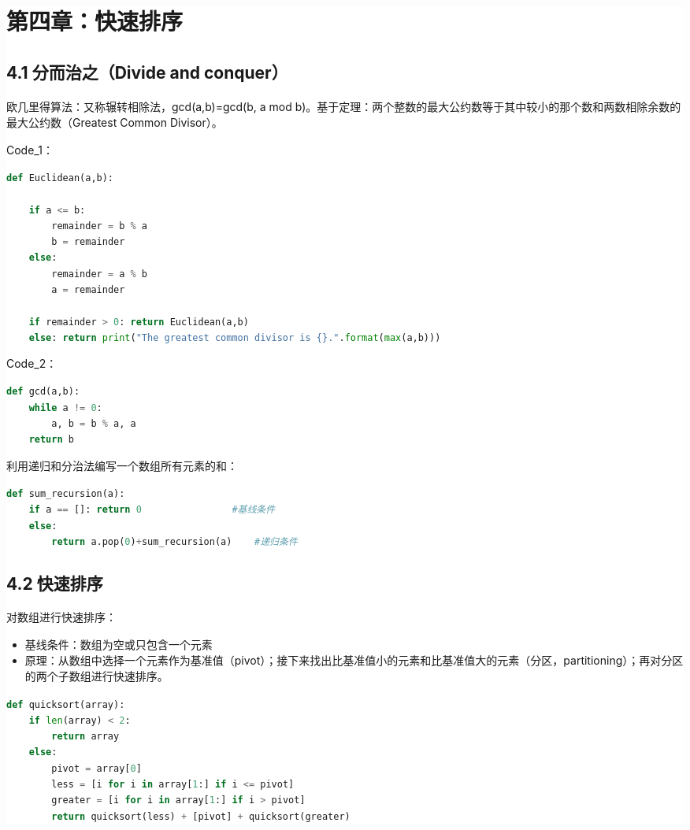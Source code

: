 

# 第四章：快速排序

## 4.1 分而治之（Divide and conquer）

欧几里得算法：又称辗转相除法，gcd(a,b)=gcd(b, a mod b)。基于定理：两个整数的最大公约数等于其中较小的那个数和两数相除余数的最大公约数（Greatest Common Divisor）。

Code_1：

```python
def Euclidean(a,b):

    if a <= b: 
        remainder = b % a
        b = remainder
    else: 
        remainder = a % b
        a = remainder

    if remainder > 0: return Euclidean(a,b)
    else: return print("The greatest common divisor is {}.".format(max(a,b)))
```

Code_2：

```python
def gcd(a,b):
    while a != 0:
        a, b = b % a, a
    return b
```

利用递归和分治法编写一个数组所有元素的和：

```python
def sum_recursion(a):
    if a == []: return 0				#基线条件
    else:
        return a.pop(0)+sum_recursion(a)	#递归条件
```

## 4.2 快速排序

对数组进行快速排序：

* 基线条件：数组为空或只包含一个元素
* 原理：从数组中选择一个元素作为基准值（pivot）；接下来找出比基准值小的元素和比基准值大的元素（分区，partitioning）；再对分区的两个子数组进行快速排序。

```python
def quicksort(array):
    if len(array) < 2:
        return array
    else:
        pivot = array[0]
        less = [i for i in array[1:] if i <= pivot]
        greater = [i for i in array[1:] if i > pivot]
        return quicksort(less) + [pivot] + quicksort(greater)
```
